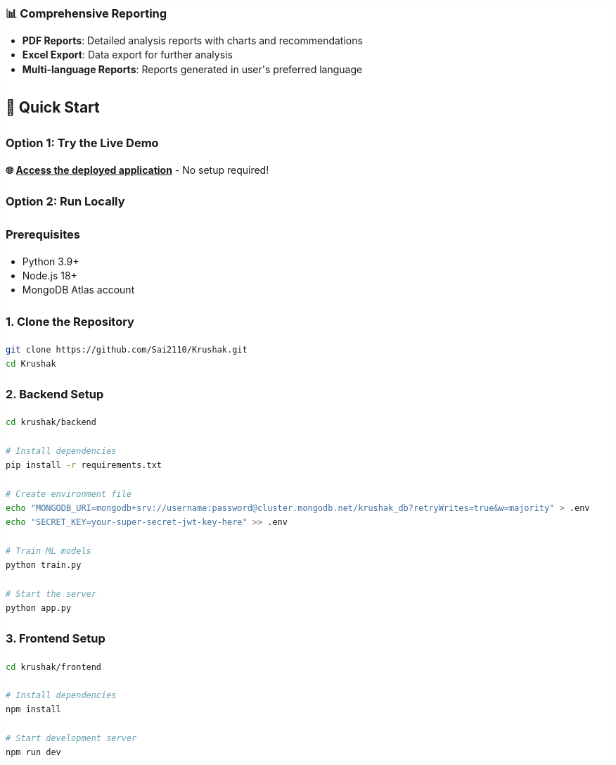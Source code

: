 ### 📊 **Comprehensive Reporting**
- **PDF Reports**: Detailed analysis reports with charts and recommendations
- **Excel Export**: Data export for further analysis
- **Multi-language Reports**: Reports generated in user's preferred language

## 🚀 Quick Start

### Option 1: Try the Live Demo
**🌐 [Access the deployed application](https://krushakfrontend.vercel.app)** - No setup required!

### Option 2: Run Locally

### Prerequisites
- Python 3.9+
- Node.js 18+
- MongoDB Atlas account

### 1. Clone the Repository
```bash
git clone https://github.com/Sai2110/Krushak.git
cd Krushak
```

### 2. Backend Setup
```bash
cd krushak/backend

# Install dependencies
pip install -r requirements.txt

# Create environment file
echo "MONGODB_URI=mongodb+srv://username:password@cluster.mongodb.net/krushak_db?retryWrites=true&w=majority" > .env
echo "SECRET_KEY=your-super-secret-jwt-key-here" >> .env

# Train ML models
python train.py

# Start the server
python app.py
```

### 3. Frontend Setup
```bash
cd krushak/frontend

# Install dependencies
npm install

# Start development server
npm run dev
```
